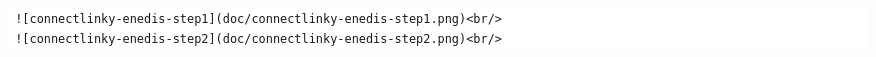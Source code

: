      ![connectlinky-enedis-step1](doc/connectlinky-enedis-step1.png)<br/>
     ![connectlinky-enedis-step2](doc/connectlinky-enedis-step2.png)<br/>
